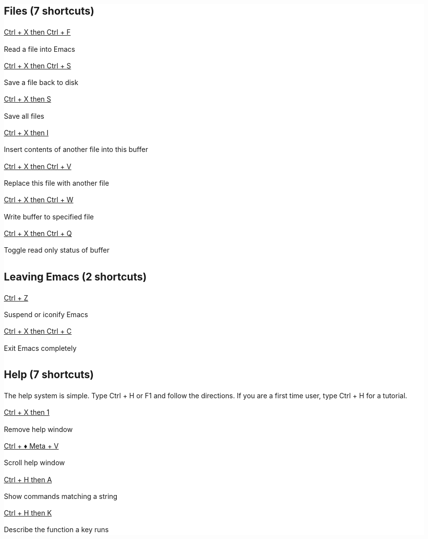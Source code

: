 ## Files (7 shortcuts)

[Ctrl + X then Ctrl + F](https://defkey.com/what-means/ctrl-x-then-ctrl-f)

Read a file into Emacs

[Ctrl + X then Ctrl + S](https://defkey.com/what-means/ctrl-x-then-ctrl-s)

Save a file back to disk

[Ctrl + X then S](https://defkey.com/what-means/ctrl-x-then-s)

Save all files

[Ctrl + X then I](https://defkey.com/what-means/ctrl-x-then-i)

Insert contents of another file into this buffer

[Ctrl + X then Ctrl + V](https://defkey.com/what-means/ctrl-x-then-ctrl-v)

Replace this file with another file

[Ctrl + X then Ctrl + W](https://defkey.com/what-means/ctrl-x-then-ctrl-w)

Write buffer to specified file

[Ctrl + X then Ctrl + Q](https://defkey.com/what-means/ctrl-x-then-ctrl-q)

Toggle read only status of buffer

## Leaving Emacs (2 shortcuts)

[Ctrl + Z](https://defkey.com/what-means/ctrl-z)

Suspend or iconify Emacs

[Ctrl + X then Ctrl + C](https://defkey.com/what-means/ctrl-x-then-ctrl-c)

Exit Emacs completely

## Help (7 shortcuts)

The help system is simple. Type Ctrl + H or F1 and follow the directions. If you are a first time user, type Ctrl + H for a tutorial.

[Ctrl + X then 1](https://defkey.com/what-means/ctrl-x-then-1)

Remove help window

[Ctrl + ♦ Meta + V](https://defkey.com/what-means/ctrl-meta-v)

Scroll help window

[Ctrl + H then A](https://defkey.com/what-means/ctrl-h-then-a)

Show commands matching a string

[Ctrl + H then K](https://defkey.com/what-means/ctrl-h-then-k)

Describe the function a key runs
